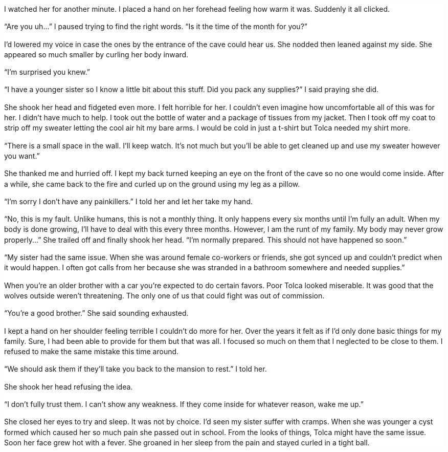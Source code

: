 I watched her for another minute. I placed a hand on her forehead feeling how warm it was. Suddenly it all clicked.  

“Are you uh...” I paused trying to find the right words. “Is it the time of the month for you?”   

I’d lowered my voice in case the ones by the entrance of the cave could hear us. She nodded then leaned against my side. She appeared so much smaller by curling her body inward.  

“I’m surprised you knew.”   

“I have a younger sister so I know a little bit about this stuff. Did you pack any supplies?” I said praying she did.  

She shook her head and fidgeted even more. I felt horrible for her. I couldn’t even imagine how uncomfortable all of this was for her. I didn’t have much to help. I took out the bottle of water and a package of tissues from my jacket. Then I took off my coat to strip off my sweater letting the cool air hit my bare arms. I would be cold in just a t-shirt but Tolca needed my shirt more.  

“There is a small space in the wall. I’ll keep watch. It’s not much but you’ll be able to get cleaned up and use my sweater however you want.”  

She thanked me and hurried off. I kept my back turned keeping an eye on the front of the cave so no one would come inside. After a while, she came back to the fire and curled up on the ground using my leg as a pillow.   

“I’m sorry I don’t have any painkillers.” I told her and let her take my hand.  

“No, this is my fault. Unlike humans, this is not a monthly thing. It only happens every six months until I’m fully an adult. When my body is done growing, I’ll have to deal with this every three months. However, I am the runt of my family. My body may never grow properly...” She trailed off and finally shook her head. “I’m normally prepared. This should not have happened so soon.”  

“My sister had the same issue. When she was around female co-workers or friends, she got synced up and couldn’t predict when it would happen. I often got calls from her because she was stranded in a bathroom somewhere and needed supplies.”  

When you’re an older brother with a car you’re expected to do certain favors. Poor Tolca looked miserable. It was good that the wolves outside weren’t threatening. The only one of us that could fight was out of commission.  

“You’re a good brother.” She said sounding exhausted.  

I kept a hand on her shoulder feeling terrible I couldn’t do more for her. Over the years it felt as if I’d only done basic things for my family. Sure, I had been able to provide for them but that was all. I focused so much on them that I neglected to be close to them. I refused to make the same mistake this time around.  

“We should ask them if they’ll take you back to the mansion to rest.” I told her.  

She shook her head refusing the idea.  

“I don’t fully trust them. I can’t show any weakness. If they come inside for whatever reason, wake me up.”  

She closed her eyes to try and sleep. It was not by choice. I’d seen my sister suffer with cramps. When she was younger a cyst formed which caused her so much pain she passed out in school. From the looks of things, Tolca might have the same issue. Soon her face grew hot with a fever. She groaned in her sleep from the pain and stayed curled in a tight ball.   
